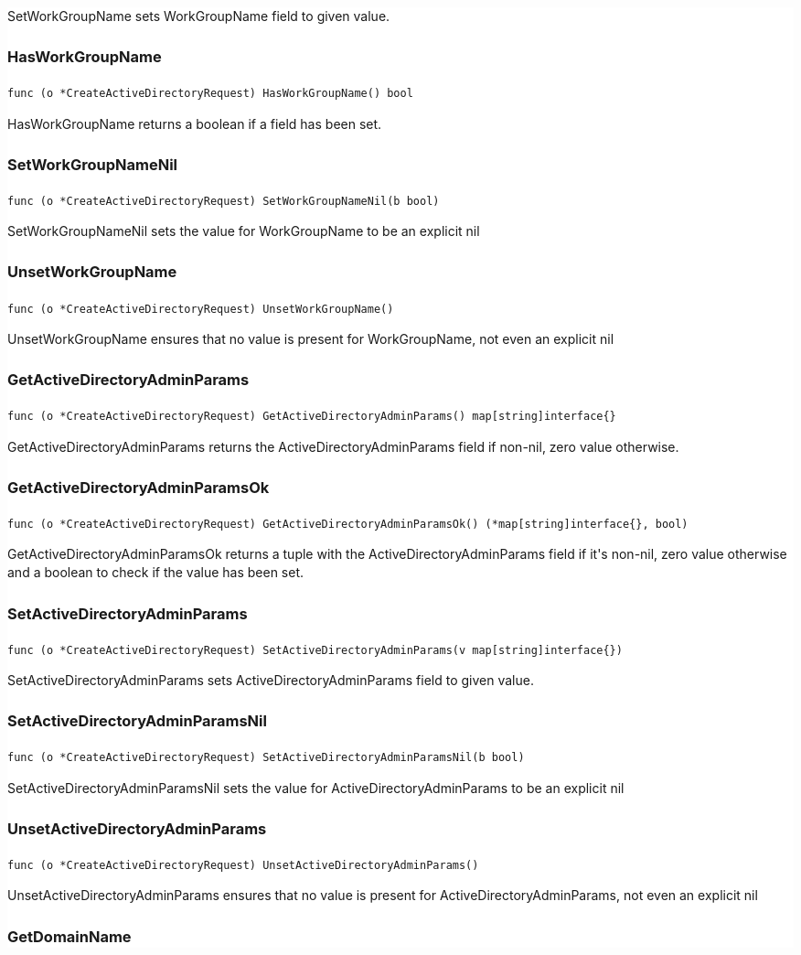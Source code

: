 SetWorkGroupName sets WorkGroupName field to given value.

### HasWorkGroupName

`func (o *CreateActiveDirectoryRequest) HasWorkGroupName() bool`

HasWorkGroupName returns a boolean if a field has been set.

### SetWorkGroupNameNil

`func (o *CreateActiveDirectoryRequest) SetWorkGroupNameNil(b bool)`

 SetWorkGroupNameNil sets the value for WorkGroupName to be an explicit nil

### UnsetWorkGroupName
`func (o *CreateActiveDirectoryRequest) UnsetWorkGroupName()`

UnsetWorkGroupName ensures that no value is present for WorkGroupName, not even an explicit nil
### GetActiveDirectoryAdminParams

`func (o *CreateActiveDirectoryRequest) GetActiveDirectoryAdminParams() map[string]interface{}`

GetActiveDirectoryAdminParams returns the ActiveDirectoryAdminParams field if non-nil, zero value otherwise.

### GetActiveDirectoryAdminParamsOk

`func (o *CreateActiveDirectoryRequest) GetActiveDirectoryAdminParamsOk() (*map[string]interface{}, bool)`

GetActiveDirectoryAdminParamsOk returns a tuple with the ActiveDirectoryAdminParams field if it's non-nil, zero value otherwise
and a boolean to check if the value has been set.

### SetActiveDirectoryAdminParams

`func (o *CreateActiveDirectoryRequest) SetActiveDirectoryAdminParams(v map[string]interface{})`

SetActiveDirectoryAdminParams sets ActiveDirectoryAdminParams field to given value.


### SetActiveDirectoryAdminParamsNil

`func (o *CreateActiveDirectoryRequest) SetActiveDirectoryAdminParamsNil(b bool)`

 SetActiveDirectoryAdminParamsNil sets the value for ActiveDirectoryAdminParams to be an explicit nil

### UnsetActiveDirectoryAdminParams
`func (o *CreateActiveDirectoryRequest) UnsetActiveDirectoryAdminParams()`

UnsetActiveDirectoryAdminParams ensures that no value is present for ActiveDirectoryAdminParams, not even an explicit nil
### GetDomainName
